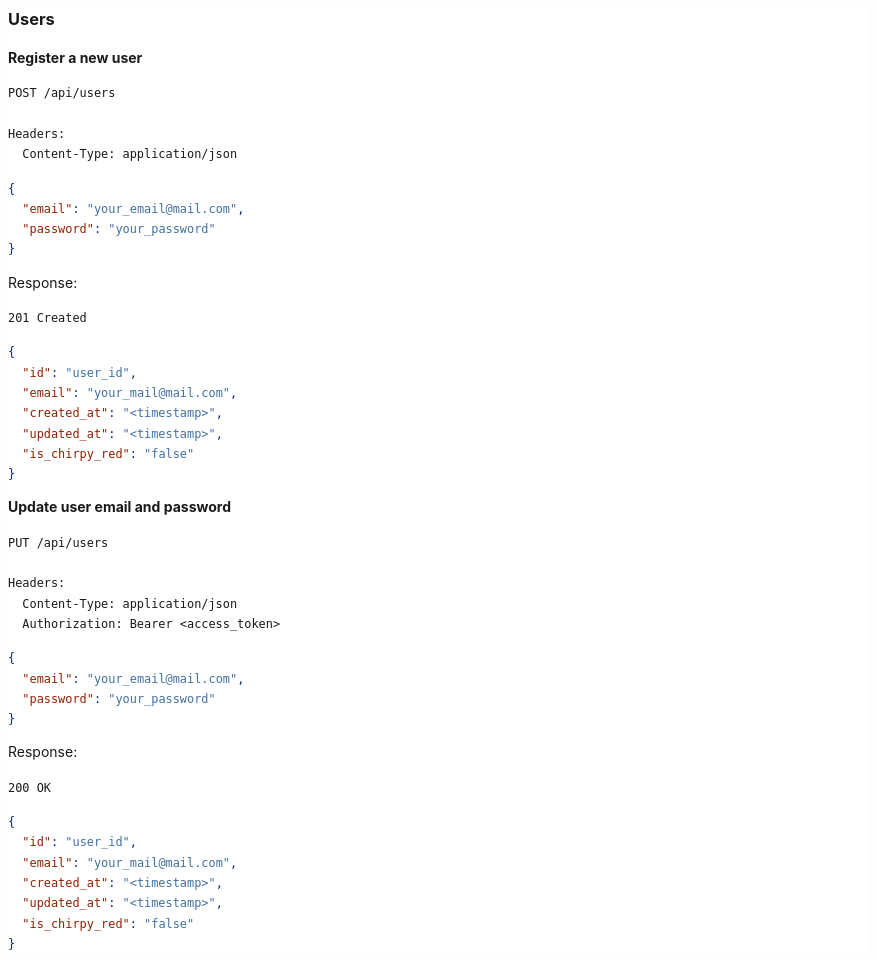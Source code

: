 ### Users

**Register a new user**

```http
POST /api/users

Headers:
  Content-Type: application/json
```
```json
{
  "email": "your_email@mail.com",
  "password": "your_password"
}
```
Response:
```http
201 Created
```
```json
{
  "id": "user_id",
  "email": "your_mail@mail.com",
  "created_at": "<timestamp>",
  "updated_at": "<timestamp>",
  "is_chirpy_red": "false"
}
```

**Update user email and password**

```http
PUT /api/users

Headers:
  Content-Type: application/json
  Authorization: Bearer <access_token>
```
```json
{
  "email": "your_email@mail.com",
  "password": "your_password"
}
```
Response:
```http
200 OK
```
```json
{
  "id": "user_id",
  "email": "your_mail@mail.com",
  "created_at": "<timestamp>",
  "updated_at": "<timestamp>",
  "is_chirpy_red": "false"
}
```
